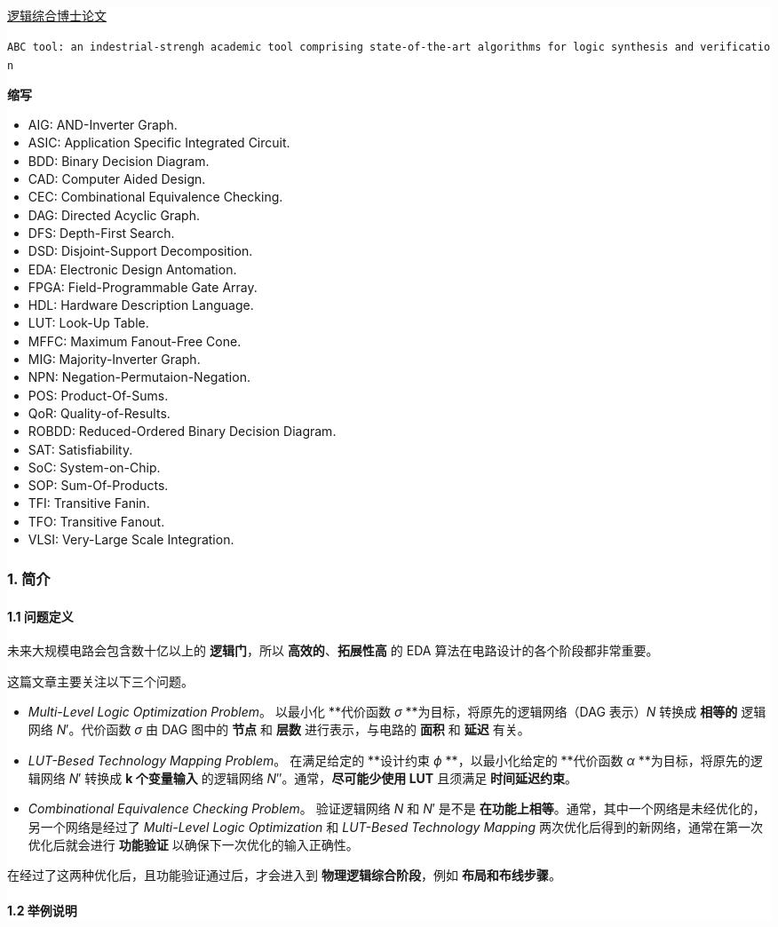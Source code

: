 [逻辑综合博士论文](./doc/逻辑综合博士论文.pdf)

`ABC tool: an indestrial-strengh academic tool comprising state-of-the-art algorithms for logic synthesis and verification`

**缩写**

- AIG: AND-Inverter Graph.
- ASIC: Application Specific Integrated Circuit.
- BDD: Binary Decision Diagram.
- CAD: Computer Aided Design.
- CEC: Combinational Equivalence Checking.
- DAG: Directed Acyclic Graph.
- DFS: Depth-First Search.
- DSD: Disjoint-Support Decomposition.
- EDA: Electronic Design Antomation.
- FPGA: Field-Programmable Gate Array.
- HDL: Hardware Description Language.
- LUT: Look-Up Table.
- MFFC: Maximum Fanout-Free Cone.
- MIG: Majority-Inverter Graph.
- NPN: Negation-Permutaion-Negation.
- POS: Product-Of-Sums.
- QoR: Quality-of-Results.
- ROBDD: Reduced-Ordered Binary Decision Diagram.
- SAT: Satisfiability.
- SoC: System-on-Chip.
- SOP: Sum-Of-Products.
- TFI: Transitive Fanin.
- TFO: Transitive Fanout.
- VLSI: Very-Large Scale Integration.

### 1. 简介

#### 1.1 问题定义

未来大规模电路会包含数十亿以上的 **逻辑门**，所以 **高效的**、**拓展性高** 的 EDA 算法在电路设计的各个阶段都非常重要。

这篇文章主要关注以下三个问题。

- _Multi-Level Logic Optimization Problem_。
以最小化 **代价函数 $\sigma$ **为目标，将原先的逻辑网络（DAG 表示）$N$ 转换成 **相等的** 逻辑网络 $N'$。代价函数 $\sigma$ 由 DAG 图中的 **节点** 和 **层数** 进行表示，与电路的 **面积** 和 **延迟** 有关。

- _LUT-Besed Technology Mapping Problem_。
在满足给定的 **设计约束 $\phi$ **，以最小化给定的 **代价函数 $\alpha$ **为目标，将原先的逻辑网络 $N'$ 转换成 **k 个变量输入** 的逻辑网络 $N''$。通常，**尽可能少使用 LUT** 且须满足 **时间延迟约束**。

- _Combinational Equivalence Checking Problem_。
验证逻辑网络 $N$ 和 $N'$ 是不是 **在功能上相等**。通常，其中一个网络是未经优化的，另一个网络是经过了 _Multi-Level Logic Optimization_ 和 _LUT-Besed Technology Mapping_ 两次优化后得到的新网络，通常在第一次优化后就会进行 **功能验证** 以确保下一次优化的输入正确性。

在经过了这两种优化后，且功能验证通过后，才会进入到 **物理逻辑综合阶段**，例如 **布局和布线步骤**。

#### 1.2 举例说明
